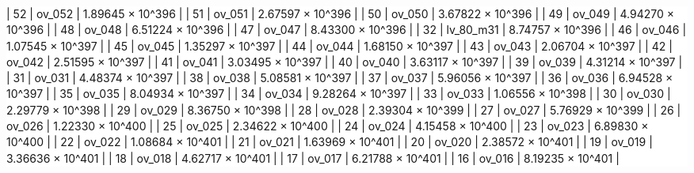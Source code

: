 | 52 | ov_052 | 1.89645 × 10^396 |
| 51 | ov_051 | 2.67597 × 10^396 |
| 50 | ov_050 | 3.67822 × 10^396 |
| 49 | ov_049 | 4.94270 × 10^396 |
| 48 | ov_048 | 6.51224 × 10^396 |
| 47 | ov_047 | 8.43300 × 10^396 |
| 32 | lv_80_m31 | 8.74757 × 10^396 |
| 46 | ov_046 | 1.07545 × 10^397 |
| 45 | ov_045 | 1.35297 × 10^397 |
| 44 | ov_044 | 1.68150 × 10^397 |
| 43 | ov_043 | 2.06704 × 10^397 |
| 42 | ov_042 | 2.51595 × 10^397 |
| 41 | ov_041 | 3.03495 × 10^397 |
| 40 | ov_040 | 3.63117 × 10^397 |
| 39 | ov_039 | 4.31214 × 10^397 |
| 31 | ov_031 | 4.48374 × 10^397 |
| 38 | ov_038 | 5.08581 × 10^397 |
| 37 | ov_037 | 5.96056 × 10^397 |
| 36 | ov_036 | 6.94528 × 10^397 |
| 35 | ov_035 | 8.04934 × 10^397 |
| 34 | ov_034 | 9.28264 × 10^397 |
| 33 | ov_033 | 1.06556 × 10^398 |
| 30 | ov_030 | 2.29779 × 10^398 |
| 29 | ov_029 | 8.36750 × 10^398 |
| 28 | ov_028 | 2.39304 × 10^399 |
| 27 | ov_027 | 5.76929 × 10^399 |
| 26 | ov_026 | 1.22330 × 10^400 |
| 25 | ov_025 | 2.34622 × 10^400 |
| 24 | ov_024 | 4.15458 × 10^400 |
| 23 | ov_023 | 6.89830 × 10^400 |
| 22 | ov_022 | 1.08684 × 10^401 |
| 21 | ov_021 | 1.63969 × 10^401 |
| 20 | ov_020 | 2.38572 × 10^401 |
| 19 | ov_019 | 3.36636 × 10^401 |
| 18 | ov_018 | 4.62717 × 10^401 |
| 17 | ov_017 | 6.21788 × 10^401 |
| 16 | ov_016 | 8.19235 × 10^401 |